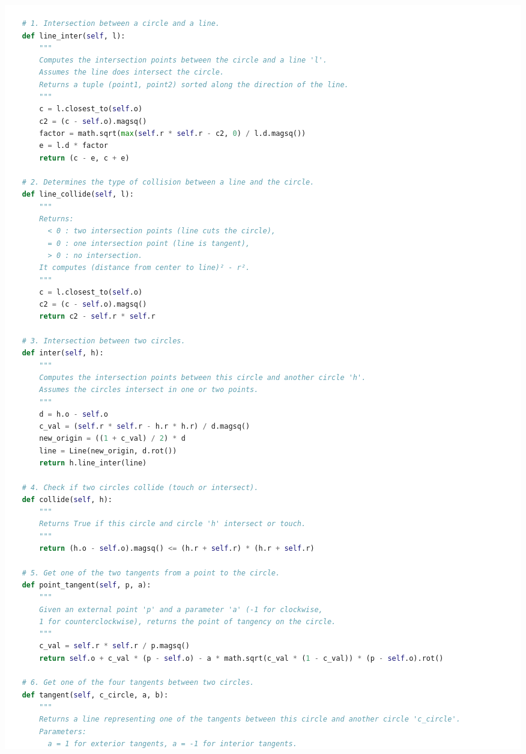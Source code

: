 ```python

    # 1. Intersection between a circle and a line.
    def line_inter(self, l):
        """
        Computes the intersection points between the circle and a line 'l'.
        Assumes the line does intersect the circle.
        Returns a tuple (point1, point2) sorted along the direction of the line.
        """
        c = l.closest_to(self.o)
        c2 = (c - self.o).magsq()
        factor = math.sqrt(max(self.r * self.r - c2, 0) / l.d.magsq())
        e = l.d * factor
        return (c - e, c + e)

    # 2. Determines the type of collision between a line and the circle.
    def line_collide(self, l):
        """
        Returns:
          < 0 : two intersection points (line cuts the circle),
          = 0 : one intersection point (line is tangent),
          > 0 : no intersection.
        It computes (distance from center to line)² - r².
        """
        c = l.closest_to(self.o)
        c2 = (c - self.o).magsq()
        return c2 - self.r * self.r

    # 3. Intersection between two circles.
    def inter(self, h):
        """
        Computes the intersection points between this circle and another circle 'h'.
        Assumes the circles intersect in one or two points.
        """
        d = h.o - self.o
        c_val = (self.r * self.r - h.r * h.r) / d.magsq()
        new_origin = ((1 + c_val) / 2) * d
        line = Line(new_origin, d.rot())
        return h.line_inter(line)

    # 4. Check if two circles collide (touch or intersect).
    def collide(self, h):
        """
        Returns True if this circle and circle 'h' intersect or touch.
        """
        return (h.o - self.o).magsq() <= (h.r + self.r) * (h.r + self.r)

    # 5. Get one of the two tangents from a point to the circle.
    def point_tangent(self, p, a):
        """
        Given an external point 'p' and a parameter 'a' (-1 for clockwise,
        1 for counterclockwise), returns the point of tangency on the circle.
        """
        c_val = self.r * self.r / p.magsq()
        return self.o + c_val * (p - self.o) - a * math.sqrt(c_val * (1 - c_val)) * (p - self.o).rot()

    # 6. Get one of the four tangents between two circles.
    def tangent(self, c_circle, a, b):
        """
        Returns a line representing one of the tangents between this circle and another circle 'c_circle'.
        Parameters:
          a = 1 for exterior tangents, a = -1 for interior tangents.
```